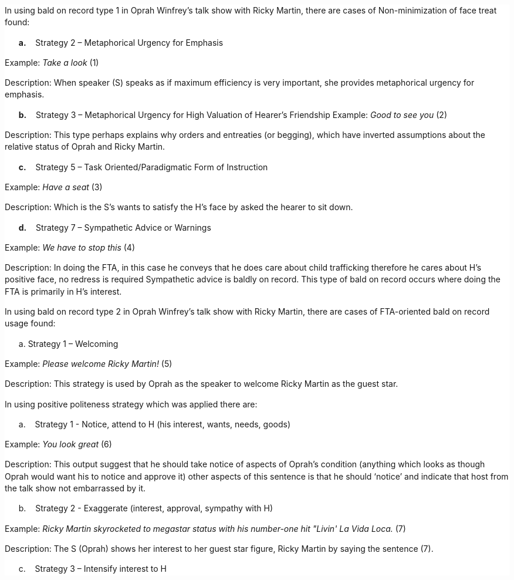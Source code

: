 <p><span class="font2">In using bald on record type 1 in Oprah Winfrey’s talk show with Ricky Martin, there are cases of Non-minimization of face treat found:</span></p>
<ul style="list-style:none;"><li>
<p><span class="font1" style="font-weight:bold;">a.</span><span class="font2"> &nbsp;&nbsp;&nbsp;Strategy 2 – Metaphorical Urgency for Emphasis</span></p></li></ul>
<p><span class="font2">Example: </span><span class="font2" style="font-style:italic;">Take a look</span><span class="font2"> (1)</span></p>
<p><span class="font2">Description: When speaker (S) speaks as if maximum efficiency is very important, she provides metaphorical urgency for emphasis.</span></p>
<ul style="list-style:none;"><li>
<p><span class="font1" style="font-weight:bold;">b.</span><span class="font2"> &nbsp;&nbsp;&nbsp;Strategy 3 – Metaphorical Urgency for High Valuation of Hearer’s Friendship Example: </span><span class="font2" style="font-style:italic;">Good to see you</span><span class="font2"> (2)</span></p></li></ul>
<p><span class="font2">Description: This type perhaps explains why orders and entreaties (or begging), which have inverted assumptions about the relative status of Oprah and Ricky Martin.</span></p>
<ul style="list-style:none;"><li>
<p><span class="font1" style="font-weight:bold;">c.</span><span class="font2"> &nbsp;&nbsp;&nbsp;Strategy 5 – Task Oriented/Paradigmatic Form of Instruction</span></p></li></ul>
<p><span class="font2">Example: </span><span class="font2" style="font-style:italic;">Have a seat</span><span class="font2"> (3)</span></p>
<p><span class="font2">Description: Which is the S’s wants to satisfy the H’s face by asked the hearer to sit down.</span></p>
<ul style="list-style:none;"><li>
<p><span class="font1" style="font-weight:bold;">d.</span><span class="font2"> &nbsp;&nbsp;&nbsp;Strategy 7 – Sympathetic Advice or Warnings</span></p></li></ul>
<p><span class="font2">Example: </span><span class="font2" style="font-style:italic;">We have to stop this</span><span class="font2"> (4)</span></p>
<p><span class="font2">Description: In doing the FTA, in this case he conveys that he does care about child trafficking therefore he cares about H’s positive face, no redress is required Sympathetic advice is baldly on record. This type of bald on record occurs where doing the FTA is primarily in H’s interest.</span></p>
<p><span class="font2">In using bald on record type 2 in Oprah Winfrey’s talk show with Ricky Martin, there are cases of FTA-oriented bald on record usage found:</span></p>
<ul style="list-style:none;"><li>
<p><span class="font1">a. </span><span class="font2">Strategy 1 – Welcoming</span></p></li></ul>
<p><span class="font2">Example: </span><span class="font2" style="font-style:italic;">Please welcome Ricky Martin!</span><span class="font2"> (5)</span></p>
<p><span class="font2">Description: This strategy is used by Oprah as the speaker to welcome Ricky Martin as the guest star.</span></p>
<p><span class="font2">In using positive politeness strategy which was applied there are:</span></p>
<ul style="list-style:none;"><li>
<p><span class="font1">a.</span><span class="font2"> &nbsp;&nbsp;&nbsp;Strategy 1 - Notice, attend to H (his interest, wants, needs, goods)</span></p></li></ul>
<p><span class="font2">Example: </span><span class="font2" style="font-style:italic;">You look great</span><span class="font2"> (6)</span></p>
<p><span class="font2">Description: This output suggest that he should take notice of aspects of Oprah’s condition (anything which looks as though Oprah would want his to notice and approve it) other aspects of this sentence is that he should ‘notice’ and indicate that host from the talk show not embarrassed by it.</span></p>
<ul style="list-style:none;"><li>
<p><span class="font1">b.</span><span class="font2"> &nbsp;&nbsp;&nbsp;Strategy 2 - Exaggerate (interest, approval, sympathy with H)</span></p></li></ul>
<p><span class="font2">Example: </span><span class="font2" style="font-style:italic;">Ricky Martin skyrocketed to megastar status with his number-one hit &quot;Livin' La Vida Loca.</span><span class="font2"> (7)</span></p>
<p><span class="font2">Description: The S (Oprah) shows her interest to her guest star figure, Ricky Martin by saying the sentence (7).</span></p>
<ul style="list-style:none;"><li>
<p><span class="font1">c.</span><span class="font2"> &nbsp;&nbsp;&nbsp;Strategy 3 – Intensify interest to H</span></p></li></ul>